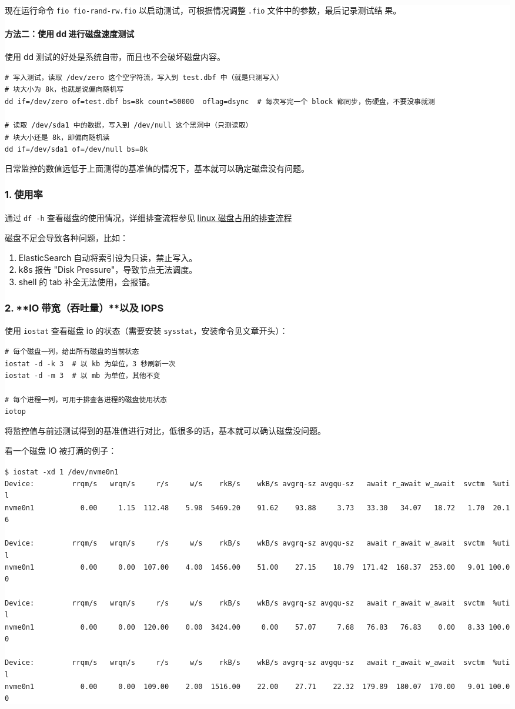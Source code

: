 现在运行命令 `fio fio-rand-rw.fio` 以启动测试，可根据情况调整 `.fio` 文件中的参数，最后记录测试结
果。

#### 方法二：使用 dd 进行磁盘速度测试

使用 dd 测试的好处是系统自带，而且也不会破坏磁盘内容。

```shell
# 写入测试，读取 /dev/zero 这个空字符流，写入到 test.dbf 中（就是只测写入）
# 块大小为 8k，也就是说偏向随机写
dd if=/dev/zero of=test.dbf bs=8k count=50000  oflag=dsync  # 每次写完一个 block 都同步，伤硬盘，不要没事就测

# 读取 /dev/sda1 中的数据，写入到 /dev/null 这个黑洞中（只测读取）
# 块大小还是 8k，即偏向随机读
dd if=/dev/sda1 of=/dev/null bs=8k
```

日常监控的数值远低于上面测得的基准值的情况下，基本就可以确定磁盘没有问题。

### 1. **使用率**

通过 `df -h` 查看磁盘的使用情况，详细排查流程参见
[linux 磁盘占用的排查流程](https://www.cnblogs.com/kirito-c/p/11170320.html)

磁盘不足会导致各种问题，比如：

1. ElasticSearch 自动将索引设为只读，禁止写入。
1. k8s 报告 "Disk Pressure"，导致节点无法调度。
1. shell 的 tab 补全无法使用，会报错。

### 2. **IO 带宽（吞吐量）**以及 **IOPS**

使用 `iostat` 查看磁盘 io 的状态（需要安装 `sysstat`，安装命令见文章开头）：

```shell
# 每个磁盘一列，给出所有磁盘的当前状态
iostat -d -k 3  # 以 kb 为单位，3 秒刷新一次
iostat -d -m 3  # 以 mb 为单位，其他不变

# 每个进程一列，可用于排查各进程的磁盘使用状态
iotop
```

将监控值与前述测试得到的基准值进行对比，低很多的话，基本就可以确认磁盘没问题。

看一个磁盘 IO 被打满的例子：

```
$ iostat -xd 1 /dev/nvme0n1
Device:         rrqm/s   wrqm/s     r/s     w/s    rkB/s    wkB/s avgrq-sz avgqu-sz   await r_await w_await  svctm  %util
nvme0n1           0.00     1.15  112.48    5.98  5469.20    91.62    93.88     3.73   33.30   34.07   18.72   1.70  20.16

Device:         rrqm/s   wrqm/s     r/s     w/s    rkB/s    wkB/s avgrq-sz avgqu-sz   await r_await w_await  svctm  %util
nvme0n1           0.00     0.00  107.00    4.00  1456.00    51.00    27.15    18.79  171.42  168.37  253.00   9.01 100.00

Device:         rrqm/s   wrqm/s     r/s     w/s    rkB/s    wkB/s avgrq-sz avgqu-sz   await r_await w_await  svctm  %util
nvme0n1           0.00     0.00  120.00    0.00  3424.00     0.00    57.07     7.68   76.83   76.83    0.00   8.33 100.00

Device:         rrqm/s   wrqm/s     r/s     w/s    rkB/s    wkB/s avgrq-sz avgqu-sz   await r_await w_await  svctm  %util
nvme0n1           0.00     0.00  109.00    2.00  1516.00    22.00    27.71    22.32  179.89  180.07  170.00   9.01 100.00

```